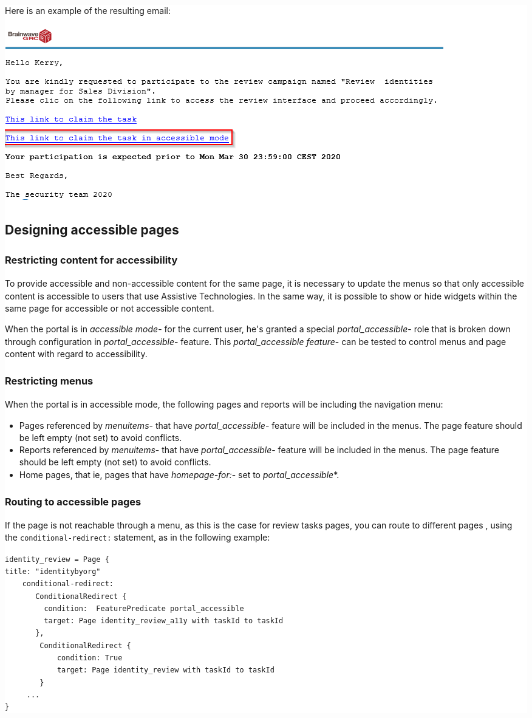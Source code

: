 Here is an example of the resulting email:
![Accessible link](images/a11y_notif.png "Accessible link")

## Designing accessible pages

### Restricting content for accessibility

To provide accessible and non-accessible content for the same page, it is necessary to update the menus so that only accessible content is accessible to users that use Assistive Technologies.
In the same way, it is possible to show or hide widgets within the same page for accessible or not accessible content.

When the portal is in *accessible mode*- for the current user, he's granted a special *portal_accessible*- role that is broken down through configuration in *portal_accessible*- feature. This *portal_accessible feature*- can be tested to control menus and page content with regard to accessibility.

### Restricting menus

When the portal is in accessible mode, the following pages and reports will be including the navigation menu:

- Pages referenced by *menuitems*- that have *portal_accessible*- feature will be included in the menus. The page feature should be left empty (not set) to avoid conflicts.
- Reports referenced by *menuitems*- that have *portal_accessible*- feature will be included in the menus. The page feature should be left empty (not set) to avoid conflicts.
- Home pages, that ie, pages that have *homepage-for:*- set to *portal_accessible**.

### Routing to accessible pages

If the page is not reachable through a menu, as this is the case for review tasks pages, you can route to different pages , using the `conditional-redirect:` statement, as in the following example:

```page
identity_review = Page {
title: "identitybyorg"
    conditional-redirect:
       ConditionalRedirect {
         condition:  FeaturePredicate portal_accessible
         target: Page identity_review_a11y with taskId to taskId
       },
        ConditionalRedirect {
            condition: True
            target: Page identity_review with taskId to taskId
        }
     ...
}
```
